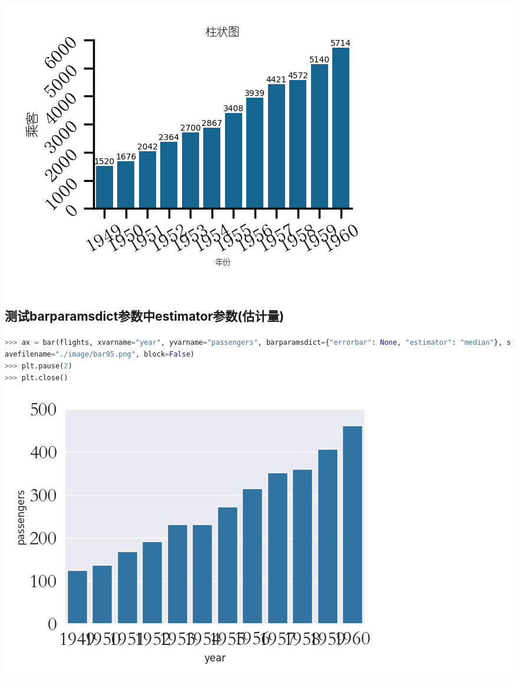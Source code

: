![](../test/image/bar94.png)

## 测试barparamsdict参数中estimator参数(估计量)
```python
>>> ax = bar(flights, xvarname="year", yvarname="passengers", barparamsdict={"errorbar": None, "estimator": "median"}, savefilename="./image/bar95.png", block=False)
>>> plt.pause(2)
>>> plt.close()
```

![](../test/image/bar95.png)
